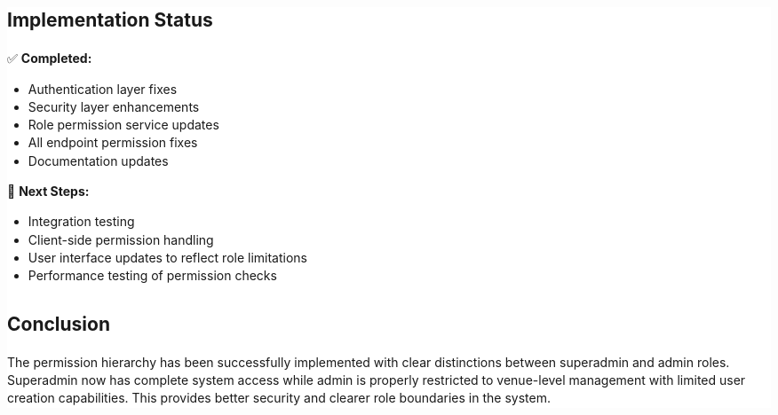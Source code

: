 ## Implementation Status

✅ **Completed:**
- Authentication layer fixes
- Security layer enhancements
- Role permission service updates
- All endpoint permission fixes
- Documentation updates

🔄 **Next Steps:**
- Integration testing
- Client-side permission handling
- User interface updates to reflect role limitations
- Performance testing of permission checks

## Conclusion

The permission hierarchy has been successfully implemented with clear distinctions between superadmin and admin roles. Superadmin now has complete system access while admin is properly restricted to venue-level management with limited user creation capabilities. This provides better security and clearer role boundaries in the system.